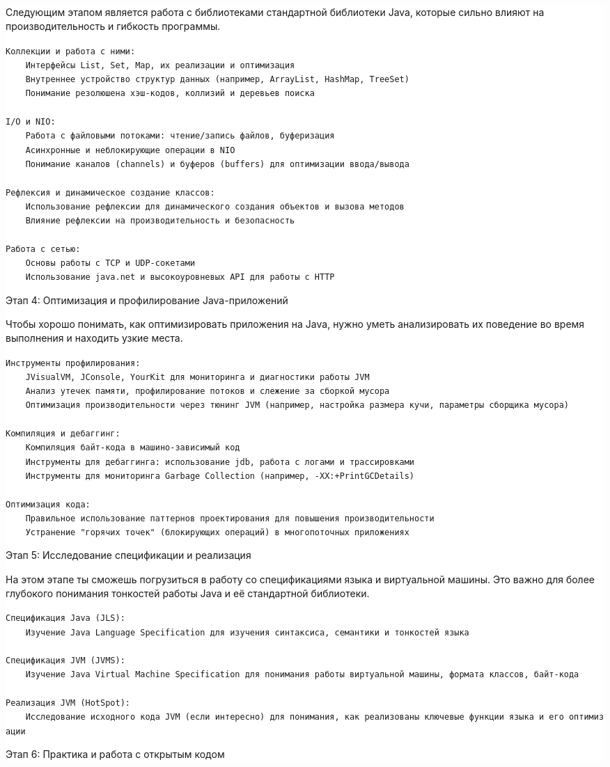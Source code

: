 Следующим этапом является работа с библиотеками стандартной библиотеки Java, которые сильно влияют на производительность и гибкость программы.

    Коллекции и работа с ними:
        Интерфейсы List, Set, Map, их реализации и оптимизация
        Внутреннее устройство структур данных (например, ArrayList, HashMap, TreeSet)
        Понимание резолюшена хэш-кодов, коллизий и деревьев поиска

    I/O и NIO:
        Работа с файловыми потоками: чтение/запись файлов, буферизация
        Асинхронные и неблокирующие операции в NIO
        Понимание каналов (channels) и буферов (buffers) для оптимизации ввода/вывода

    Рефлексия и динамическое создание классов:
        Использование рефлексии для динамического создания объектов и вызова методов
        Влияние рефлексии на производительность и безопасность

    Работа с сетью:
        Основы работы с TCP и UDP-сокетами
        Использование java.net и высокоуровневых API для работы с HTTP

Этап 4: Оптимизация и профилирование Java-приложений

Чтобы хорошо понимать, как оптимизировать приложения на Java, нужно уметь анализировать их поведение во время выполнения и находить узкие места.

    Инструменты профилирования:
        JVisualVM, JConsole, YourKit для мониторинга и диагностики работы JVM
        Анализ утечек памяти, профилирование потоков и слежение за сборкой мусора
        Оптимизация производительности через тюнинг JVM (например, настройка размера кучи, параметры сборщика мусора)

    Компиляция и дебаггинг:
        Компиляция байт-кода в машино-зависимый код
        Инструменты для дебаггинга: использование jdb, работа с логами и трассировками
        Инструменты для мониторинга Garbage Collection (например, -XX:+PrintGCDetails)

    Оптимизация кода:
        Правильное использование паттернов проектирования для повышения производительности
        Устранение "горячих точек" (блокирующих операций) в многопоточных приложениях

Этап 5: Исследование спецификации и реализация

На этом этапе ты сможешь погрузиться в работу со спецификациями языка и виртуальной машины. Это важно для более глубокого понимания тонкостей работы Java и её стандартной библиотеки.

    Спецификация Java (JLS):
        Изучение Java Language Specification для изучения синтаксиса, семантики и тонкостей языка

    Спецификация JVM (JVMS):
        Изучение Java Virtual Machine Specification для понимания работы виртуальной машины, формата классов, байт-кода

    Реализация JVM (HotSpot):
        Исследование исходного кода JVM (если интересно) для понимания, как реализованы ключевые функции языка и его оптимизации

Этап 6: Практика и работа с открытым кодом
